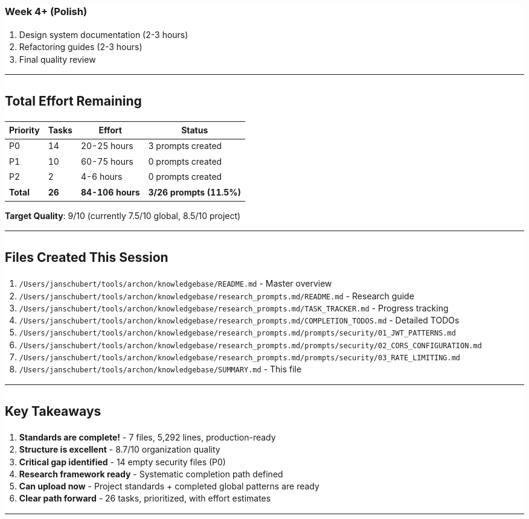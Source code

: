 ### Week 4+ (Polish)

1. Design system documentation (2-3 hours)
2. Refactoring guides (2-3 hours)
3. Final quality review

---

## Total Effort Remaining

| Priority | Tasks | Effort | Status |
|----------|-------|--------|--------|
| P0 | 14 | 20-25 hours | 3 prompts created |
| P1 | 10 | 60-75 hours | 0 prompts created |
| P2 | 2 | 4-6 hours | 0 prompts created |
| **Total** | **26** | **84-106 hours** | **3/26 prompts (11.5%)** |

**Target Quality**: 9/10 (currently 7.5/10 global, 8.5/10 project)

---

## Files Created This Session

1. `/Users/janschubert/tools/archon/knowledgebase/README.md` - Master overview
2. `/Users/janschubert/tools/archon/knowledgebase/research_prompts.md/README.md` - Research guide
3. `/Users/janschubert/tools/archon/knowledgebase/research_prompts.md/TASK_TRACKER.md` - Progress tracking
4. `/Users/janschubert/tools/archon/knowledgebase/research_prompts.md/COMPLETION_TODOS.md` - Detailed TODOs
5. `/Users/janschubert/tools/archon/knowledgebase/research_prompts.md/prompts/security/01_JWT_PATTERNS.md`
6. `/Users/janschubert/tools/archon/knowledgebase/research_prompts.md/prompts/security/02_CORS_CONFIGURATION.md`
7. `/Users/janschubert/tools/archon/knowledgebase/research_prompts.md/prompts/security/03_RATE_LIMITING.md`
8. `/Users/janschubert/tools/archon/knowledgebase/SUMMARY.md` - This file

---

## Key Takeaways

1. **Standards are complete!** - 7 files, 5,292 lines, production-ready
2. **Structure is excellent** - 8.7/10 organization quality
3. **Critical gap identified** - 14 empty security files (P0)
4. **Research framework ready** - Systematic completion path defined
5. **Can upload now** - Project standards + completed global patterns are ready
6. **Clear path forward** - 26 tasks, prioritized, with effort estimates

---
